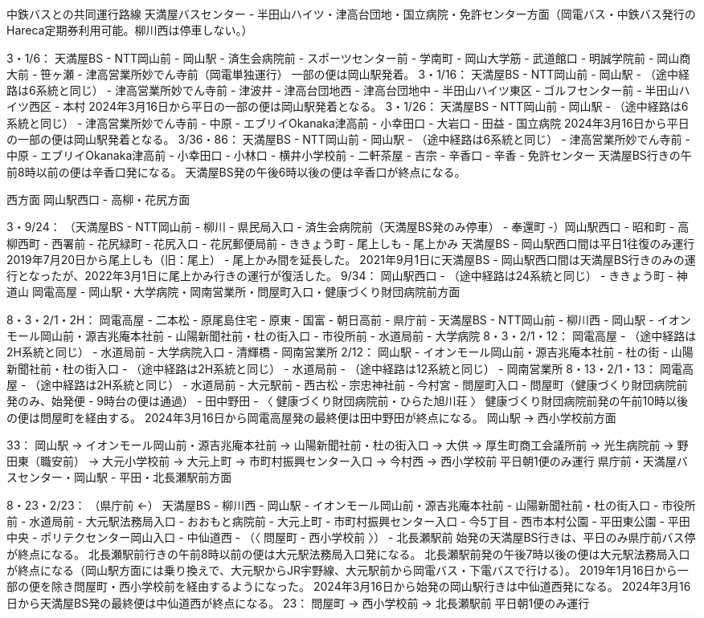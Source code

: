 中鉄バスとの共同運行路線
天満屋バスセンター - 半田山ハイツ・津高台団地・国立病院・免許センター方面（岡電バス・中鉄バス発行のHareca定期券利用可能。柳川西は停車しない。）

3・1/6： 天満屋BS - NTT岡山前 - 岡山駅 - 済生会病院前 - スポーツセンター前 - 学南町 - 岡山大学筋 - 武道館口 - 明誠学院前 - 岡山商大前 - 笹ヶ瀬 - 津高営業所妙でん寺前（岡電単独運行）
一部の便は岡山駅発着。
3・1/16： 天満屋BS - NTT岡山前 - 岡山駅 - （途中経路は6系統と同じ） - 津高営業所妙でん寺前 - 津波井 - 津高台団地西 - 津高台団地中 - 半田山ハイツ東区 - ゴルフセンター前 - 半田山ハイツ西区 - 本村
2024年3月16日から平日の一部の便は岡山駅発着となる。
3・1/26： 天満屋BS - NTT岡山前 - 岡山駅 - （途中経路は6系統と同じ） - 津高営業所妙でん寺前 - 中原 - エブリイOkanaka津高前 - 小幸田口 - 大岩口 - 田益 - 国立病院
2024年3月16日から平日の一部の便は岡山駅発着となる。
3/36・86： 天満屋BS - NTT岡山前 - 岡山駅 - （途中経路は6系統と同じ） - 津高営業所妙でん寺前 - 中原 - エブリイOkanaka津高前 - 小幸田口 - 小林口 - 横井小学校前 - 二軒茶屋 - 吉宗 - 辛香口 - 辛香 - 免許センター
天満屋BS行きの午前8時以前の便は辛香口発になる。
天満屋BS発の午後6時以後の便は辛香口が終点になる。

西方面
岡山駅西口 - 高柳・花尻方面

3・9/24： （天満屋BS - NTT岡山前 - 柳川 - 県民局入口 - 済生会病院前（天満屋BS発のみ停車） - 奉還町 -）岡山駅西口 - 昭和町 - 高柳西町 - 西署前 - 花尻緑町 - 花尻入口 - 花尻郵便局前 - ききょう町 - 尾上しも - 尾上かみ
天満屋BS - 岡山駅西口間は平日1往復のみ運行
2019年7月20日から尾上しも（旧：尾上） - 尾上かみ間を延長した。
2021年9月1日に天満屋BS - 岡山駅西口間は天満屋BS行きのみの運行となったが、2022年3月1日に尾上かみ行きの運行が復活した。
9/34： 岡山駅西口 - （途中経路は24系統と同じ） - ききょう町 - 神道山
岡電高屋 - 岡山駅・大学病院・岡南営業所・問屋町入口・健康づくり財団病院前方面

8・3・2/1・2H： 岡電高屋 - 二本松 - 原尾島住宅 - 原東 - 国富 - 朝日高前 - 県庁前 - 天満屋BS - NTT岡山前 - 柳川西 - 岡山駅 - イオンモール岡山前・源吉兆庵本社前 - 山陽新聞社前・杜の街入口 - 市役所前 - 水道局前 - 大学病院
8・3・2/1・12： 岡電高屋 - （途中経路は2H系統と同じ） - 水道局前 - 大学病院入口 - 清輝橋 - 岡南営業所
2/12： 岡山駅 - イオンモール岡山前・源吉兆庵本社前 - 杜の街 - 山陽新聞社前・杜の街入口 - （途中経路は2H系統と同じ） - 水道局前 - （途中経路は12系統と同じ） - 岡南営業所
8・13・2/1・13： 岡電高屋 - （途中経路は2H系統と同じ） - 水道局前 - 大元駅前 - 西古松 - 宗忠神社前 - 今村宮 - 問屋町入口 - 問屋町（健康づくり財団病院前発のみ、始発便 - 9時台の便は通過） - 田中野田 - 〈 健康づくり財団病院前・ひらた旭川荘 〉
健康づくり財団病院前発の午前10時以後の便は問屋町を経由する。
2024年3月16日から岡電高屋発の最終便は田中野田が終点になる。
岡山駅 → 西小学校前方面

33： 岡山駅 → イオンモール岡山前・源吉兆庵本社前 → 山陽新聞社前・杜の街入口 → 大供 → 厚生町商工会議所前 → 光生病院前 → 野田東（職安前） → 大元小学校前 → 大元上町 → 市町村振興センター入口 → 今村西 → 西小学校前
平日朝1便のみ運行
県庁前・天満屋バスセンター・岡山駅 - 平田・北長瀬駅前方面

8・23・2/23： （県庁前 ←） 天満屋BS - 柳川西 - 岡山駅 - イオンモール岡山前・源吉兆庵本社前 - 山陽新聞社前・杜の街入口 - 市役所前 - 水道局前 - 大元駅法務局入口 - おおもと病院前 - 大元上町 - 市町村振興センター入口 - 今5丁目 - 西市本村公園 - 平田東公園 - 平田中央 - ポリテクセンター岡山入口 - 中仙道西 - （〈 問屋町 - 西小学校前 〉） - 北長瀬駅前
始発の天満屋BS行きは、平日のみ県庁前バス停が終点になる。
北長瀬駅前行きの午前8時以前の便は大元駅法務局入口発になる。
北長瀬駅前発の午後7時以後の便は大元駅法務局入口が終点になる（岡山駅方面には乗り換えで、大元駅からJR宇野線、大元駅前から岡電バス・下電バスで行ける）。
2019年1月16日から一部の便を除き問屋町・西小学校前を経由するようになった。
2024年3月16日から始発の岡山駅行きは中仙道西発になる。
2024年3月16日から天満屋BS発の最終便は中仙道西が終点になる。
23： 問屋町 → 西小学校前 → 北長瀬駅前
平日朝1便のみ運行
